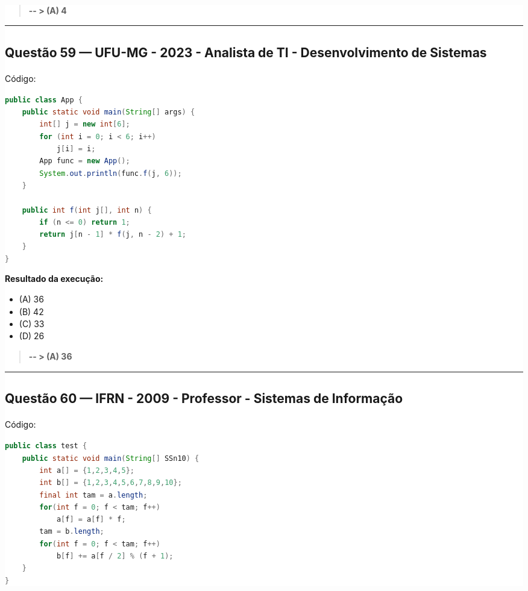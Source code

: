 > **-- > (A) 4**
---

## Questão 59 — UFU-MG - 2023 - Analista de TI - Desenvolvimento de Sistemas

Código:

```java
public class App {
    public static void main(String[] args) {
        int[] j = new int[6];
        for (int i = 0; i < 6; i++)
            j[i] = i;
        App func = new App();
        System.out.println(func.f(j, 6));
    }

    public int f(int j[], int n) {
        if (n <= 0) return 1;
        return j[n - 1] * f(j, n - 2) + 1;
    }
}
```

**Resultado da execução:**

* (A) 36
* (B) 42
* (C) 33
* (D) 26

> **-- > (A) 36**
---

## Questão 60 — IFRN - 2009 - Professor - Sistemas de Informação

Código:

```java
public class test {
    public static void main(String[] SSn10) {
        int a[] = {1,2,3,4,5};
        int b[] = {1,2,3,4,5,6,7,8,9,10};
        final int tam = a.length;
        for(int f = 0; f < tam; f++)
            a[f] = a[f] * f;
        tam = b.length;
        for(int f = 0; f < tam; f++)
            b[f] += a[f / 2] % (f + 1);
    }
}
```
